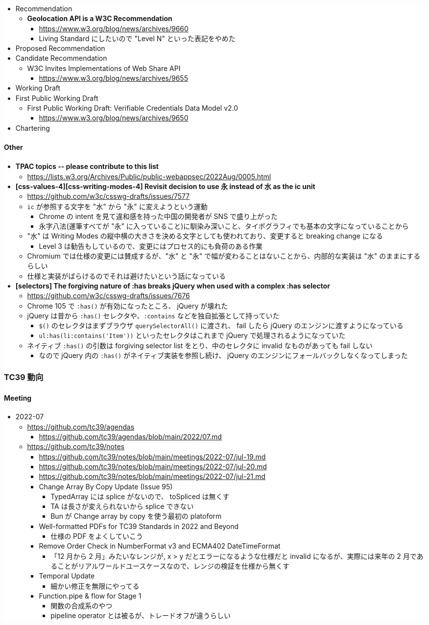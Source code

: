 - Recommendation
  - **Geolocation API is a W3C Recommendation**
    - https://www.w3.org/blog/news/archives/9660
    - Living Standard にしたいので "Level N" といった表記をやめた
- Proposed Recommendation
- Candidate Recommendation
  - W3C Invites Implementations of Web Share API
    - https://www.w3.org/blog/news/archives/9655
- Working Draft
- First Public Working Draft
  - First Public Working Draft: Verifiable Credentials Data Model v2.0
    - https://www.w3.org/blog/news/archives/9650
- Chartering

#### Other

- **TPAC topics -- please contribute to this list**
  - https://lists.w3.org/Archives/Public/public-webappsec/2022Aug/0005.html
- **[css-values-4][css-writing-modes-4] Revisit decision to use 永 instead of 水 as the ic unit**
  - https://github.com/w3c/csswg-drafts/issues/7577
  - `ic` が参照する文字を "水" から "永" に変えようという運動
    - Chrome の intent を見て違和感を持った中国の開発者が SNS で盛り上がった
    - 永字八法(運筆すべてが "永" に入っていること)に馴染み深いこと、タイポグラフィでも基本の文字になっていることから
  - "水" は Writing Modes の縦中横の大きさを決める文字としても使われており、変更すると breaking change になる
    - Level 3 は勧告もしているので、変更にはプロセス的にも負荷のある作業
  - Chromium では仕様の変更には賛成するが、"水" と "永" で幅が変わることはないことから、内部的な実装は "水" のままにするらしい
  - 仕様と実装がばらけるのでそれは避けたいという話になっている
- **[selectors] The forgiving nature of :has breaks jQuery when used with a complex :has selector**
  - https://github.com/w3c/csswg-drafts/issues/7676
  - Chrome 105 で `:has()` が有効になったところ、 jQuery が壊れた
  - jQuery は昔から `:has()` セレクタや、`:contains` などを独自拡張として持っていた
    - `$()` のセレクタはまずブラウザ `querySelectorAll()` に渡され、 fail したら jQuery のエンジンに渡すようになっている
    - `ul:has(li:contains('Item'))` といったセレクタはこれまで jQuery で処理されるようになっていた
  - ネイティブ `:has()` の引数は forgiving selector list をとり、中のセレクタに invalid なものがあっても fail しない
    - なので jQuery 内の `:has()` がネイティブ実装を参照し続け、 jQuery のエンジンにフォールバックしなくなってしまった

### TC39 動向

#### Meeting

- 2022-07
  - https://github.com/tc39/agendas
    - https://github.com/tc39/agendas/blob/main/2022/07.md
  - https://github.com/tc39/notes
    - https://github.com/tc39/notes/blob/main/meetings/2022-07/jul-19.md
    - https://github.com/tc39/notes/blob/main/meetings/2022-07/jul-20.md
    - https://github.com/tc39/notes/blob/main/meetings/2022-07/jul-21.md
    - Change Array By Copy Update (Issue 95)
      - TypedArray には splice がないので、 toSpliced は無くす
      - TA は長さが変えられないから splice できない
      - Bun が Change array by copy を使う最初の platoform
    - Well-formatted PDFs for TC39 Standards in 2022 and Beyond
      - 仕様の PDF をよくしていこう
    - Remove Order Check in NumberFormat v3 and ECMA402 DateTimeFormat
      - 「12 月から 2 月」みたいなレンジが, x > y だとエラーになるような仕様だと invalid になるが、実際には来年の 2 月であることがリアルワールドユースケースなので、レンジの検証を仕様から無くす
    - Temporal Update
      - 細かい修正を無限にやってる
    - Function.pipe & flow for Stage 1
      - 関数の合成系のやつ
      - pipeline operator とは被るが、トレードオフが違うらしい
